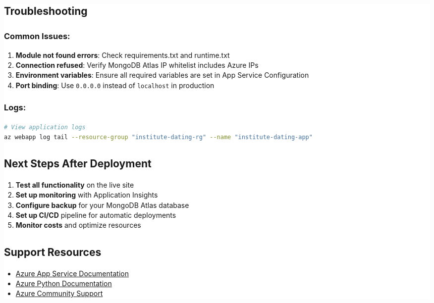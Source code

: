 ## Troubleshooting

### Common Issues:
1. **Module not found errors**: Check requirements.txt and runtime.txt
2. **Connection refused**: Verify MongoDB Atlas IP whitelist includes Azure IPs
3. **Environment variables**: Ensure all required variables are set in App Service Configuration
4. **Port binding**: Use `0.0.0.0` instead of `localhost` in production

### Logs:
```bash
# View application logs
az webapp log tail --resource-group "institute-dating-rg" --name "institute-dating-app"
```

## Next Steps After Deployment

1. **Test all functionality** on the live site
2. **Set up monitoring** with Application Insights
3. **Configure backup** for your MongoDB Atlas database
4. **Set up CI/CD** pipeline for automatic deployments
5. **Monitor costs** and optimize resources

## Support Resources

- [Azure App Service Documentation](https://docs.microsoft.com/en-us/azure/app-service/)
- [Azure Python Documentation](https://docs.microsoft.com/en-us/azure/developer/python/)
- [Azure Community Support](https://docs.microsoft.com/en-us/answers/topics/azure-python.html)
